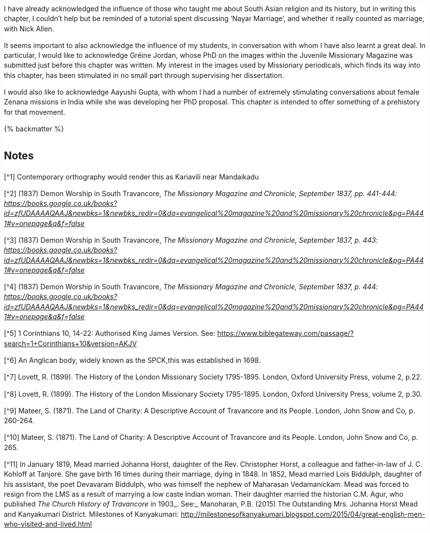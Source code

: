 I have already acknowledged the influence of those who taught me about South Asian religion and its history, but in writing this chapter, I couldn’t help but be reminded of a tutorial spent discussing ‘Nayar Marriage’, and whether it really counted as marriage, with Nick Allen.

It seems important to also acknowledge the influence of my students, in conversation with whom I have also learnt a great deal. In particular, I would like to acknowledge Gréine Jordan, whose PhD on the images within the Juvenile Missionary Magazine was submitted just before this chapter was written. My interest in the images used by Missionary periodicals, which finds its way into this chapter, has been stimulated in no small part through supervising her dissertation.

I would also like to acknowledge Aayushi Gupta, with whom I had a number of extremely stimulating conversations about female Zenana missions in India while she was developing her PhD proposal. This chapter is intended to offer something of a prehistory for that movement.



{% backmatter %}

## Notes

[^1] Contemporary orthography would render this as Kariavili near Mandaikadu

[^2] (1837) Demon Worship in South Travancore, _The Missionary Magazine and Chronicle, September 1837, pp. 441-444: <https://books.google.co.uk/books?id=zfUDAAAAQAAJ&newbks=1&newbks_redir=0&dq=evangelical%20magazine%20and%20missionary%20chronicle&pg=PA441#v=onepage&q&f=false>_

[^3] (1837) Demon Worship in South Travancore, _The Missionary Magazine and Chronicle, September 1837, p. 443: <https://books.google.co.uk/books?id=zfUDAAAAQAAJ&newbks=1&newbks_redir=0&dq=evangelical%20magazine%20and%20missionary%20chronicle&pg=PA441#v=onepage&q&f=false>_

[^4] (1837) Demon Worship in South Travancore, _The Missionary Magazine and Chronicle, September 1837, p. 444: <https://books.google.co.uk/books?id=zfUDAAAAQAAJ&newbks=1&newbks_redir=0&dq=evangelical%20magazine%20and%20missionary%20chronicle&pg=PA441#v=onepage&q&f=false>_

[^5] 1 Corinthians 10, 14-22: Authorised King James Version. See: <https://www.biblegateway.com/passage/?search=1+Corinthians+10&version=AKJV>

[^6] An Anglican body, widely known as the SPCK,this was established in 1698.

[^7] Lovett, R. (1899). The History of the London Missionary Society 1795-1895. London, Oxford University Press, volume 2, p.22.

[^8] Lovett, R. (1899). The History of the London Missionary Society 1795-1895. London, Oxford University Press, volume 2, p.30.

[^9] Mateer, S. (1871). The Land of Charity: A Descriptive Account of Travancore and its People. London, John Snow and Co, p. 260-264.

[^10] Mateer, S. (1871). The Land of Charity: A Descriptive Account of Travancore and its People. London, John Snow and Co, p. 265.

[^11] In January 1819, Mead married Johanna Horst, daughter of the Rev. Christopher Horst, a colleague and father-in-law of J. C. Kohloff at Tanjore. She gave birth 16 times during their marriage, dying in 1848. In 1852, Mead married Lois Biddulph, daughter of his assistant, the poet Devavaram Biddulph, who was himself the nephew of Maharasan Vedamanickam. Mead was forced to resign from the LMS as a result of marrying a low caste Indian woman. Their daughter married the historian C.M. Agur, who published _The Church History of Travancore_ in 1903_. See:_ Manoharan, P.B. (2015) The Outstanding Mrs. Johanna Horst Mead and Kanyakumari District. Milestones of Kanyakumari: <http://milestonesofkanyakumari.blogspot.com/2015/04/great-english-men-who-visited-and-lived.html>
